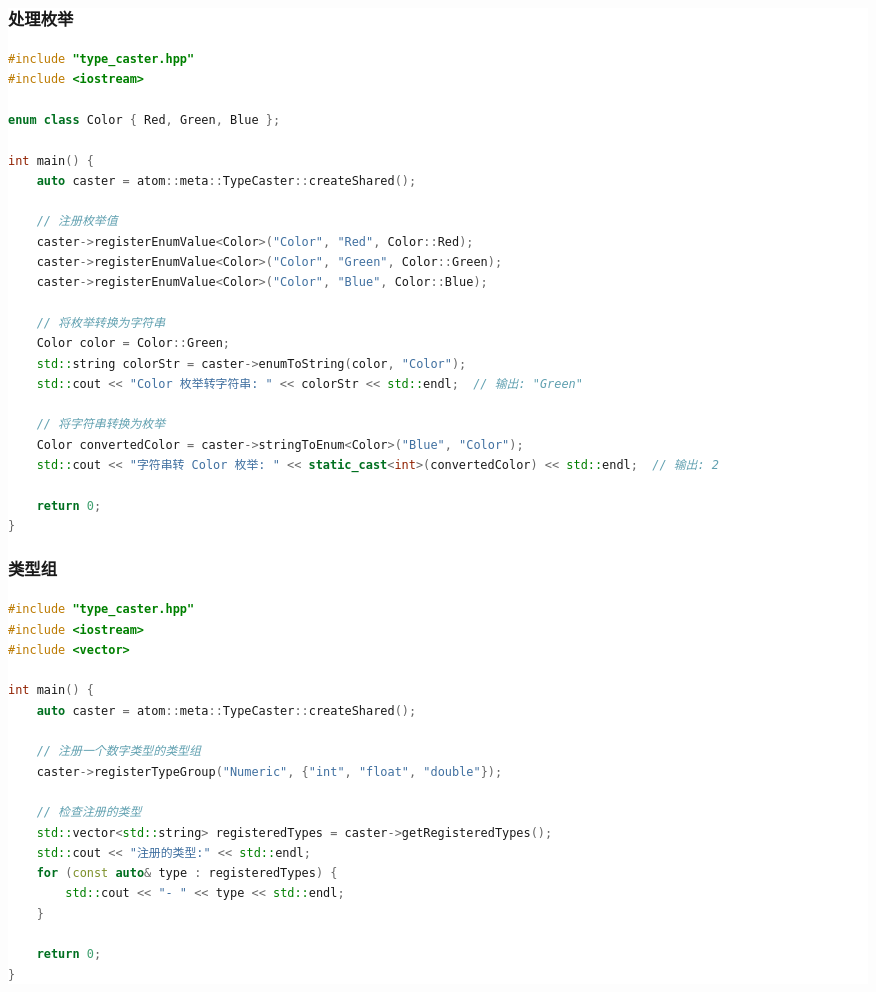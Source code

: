 ### 处理枚举

```cpp
#include "type_caster.hpp"
#include <iostream>

enum class Color { Red, Green, Blue };

int main() {
    auto caster = atom::meta::TypeCaster::createShared();

    // 注册枚举值
    caster->registerEnumValue<Color>("Color", "Red", Color::Red);
    caster->registerEnumValue<Color>("Color", "Green", Color::Green);
    caster->registerEnumValue<Color>("Color", "Blue", Color::Blue);

    // 将枚举转换为字符串
    Color color = Color::Green;
    std::string colorStr = caster->enumToString(color, "Color");
    std::cout << "Color 枚举转字符串: " << colorStr << std::endl;  // 输出: "Green"

    // 将字符串转换为枚举
    Color convertedColor = caster->stringToEnum<Color>("Blue", "Color");
    std::cout << "字符串转 Color 枚举: " << static_cast<int>(convertedColor) << std::endl;  // 输出: 2

    return 0;
}
```

### 类型组

```cpp
#include "type_caster.hpp"
#include <iostream>
#include <vector>

int main() {
    auto caster = atom::meta::TypeCaster::createShared();

    // 注册一个数字类型的类型组
    caster->registerTypeGroup("Numeric", {"int", "float", "double"});

    // 检查注册的类型
    std::vector<std::string> registeredTypes = caster->getRegisteredTypes();
    std::cout << "注册的类型:" << std::endl;
    for (const auto& type : registeredTypes) {
        std::cout << "- " << type << std::endl;
    }

    return 0;
}
```
